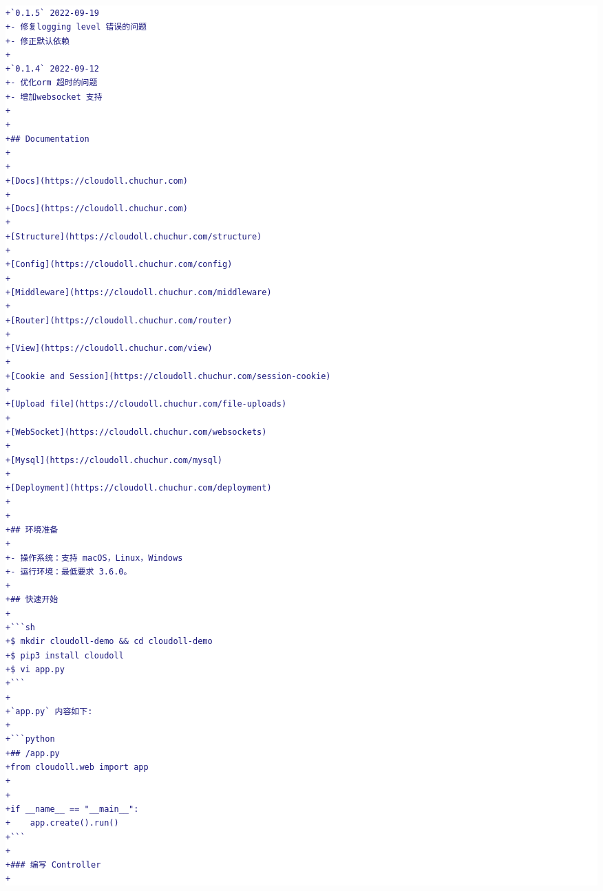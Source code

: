 ```diff
+`0.1.5` 2022-09-19
+- 修复logging level 错误的问题
+- 修正默认依赖
+ 
+`0.1.4` 2022-09-12
+- 优化orm 超时的问题
+- 增加websocket 支持
+
+
+## Documentation
+
+
+[Docs](https://cloudoll.chuchur.com)
+
+[Docs](https://cloudoll.chuchur.com)
+
+[Structure](https://cloudoll.chuchur.com/structure)
+
+[Config](https://cloudoll.chuchur.com/config)
+
+[Middleware](https://cloudoll.chuchur.com/middleware)
+
+[Router](https://cloudoll.chuchur.com/router)
+
+[View](https://cloudoll.chuchur.com/view)
+
+[Cookie and Session](https://cloudoll.chuchur.com/session-cookie)
+
+[Upload file](https://cloudoll.chuchur.com/file-uploads)
+
+[WebSocket](https://cloudoll.chuchur.com/websockets)
+
+[Mysql](https://cloudoll.chuchur.com/mysql)
+
+[Deployment](https://cloudoll.chuchur.com/deployment)
+
+
+## 环境准备
+
+- 操作系统：支持 macOS，Linux，Windows
+- 运行环境：最低要求 3.6.0。
+
+## 快速开始
+
+```sh
+$ mkdir cloudoll-demo && cd cloudoll-demo
+$ pip3 install cloudoll
+$ vi app.py
+```
+
+`app.py` 内容如下:
+
+```python
+## /app.py
+from cloudoll.web import app
+
+
+if __name__ == "__main__":
+    app.create().run()
+```
+
+### 编写 Controller
+
```